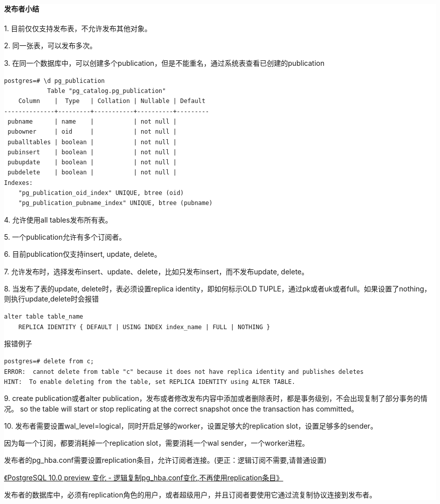 #### 发布者小结  
1\. 目前仅仅支持发布表，不允许发布其他对象。  
  
2\. 同一张表，可以发布多次。  
  
3\. 在同一个数据库中，可以创建多个publication，但是不能重名，通过系统表查看已创建的publication  
  
```  
postgres=# \d pg_publication  
            Table "pg_catalog.pg_publication"  
    Column    |  Type   | Collation | Nullable | Default   
--------------+---------+-----------+----------+---------  
 pubname      | name    |           | not null |   
 pubowner     | oid     |           | not null |   
 puballtables | boolean |           | not null |   
 pubinsert    | boolean |           | not null |   
 pubupdate    | boolean |           | not null |   
 pubdelete    | boolean |           | not null |   
Indexes:  
    "pg_publication_oid_index" UNIQUE, btree (oid)  
    "pg_publication_pubname_index" UNIQUE, btree (pubname)  
```  
  
4\. 允许使用all tables发布所有表。  
  
5\. 一个publication允许有多个订阅者。  
  
6\. 目前publication仅支持insert, update, delete。  
  
7\. 允许发布时，选择发布insert、update、delete，比如只发布insert，而不发布update, delete。  
  
8\. 当发布了表的update, delete时，表必须设置replica identity，即如何标示OLD TUPLE，通过pk或者uk或者full。如果设置了nothing，则执行update,delete时会报错  
  
```  
alter table table_name  
    REPLICA IDENTITY { DEFAULT | USING INDEX index_name | FULL | NOTHING }  
```  
  
报错例子  
  
```  
postgres=# delete from c;  
ERROR:  cannot delete from table "c" because it does not have replica identity and publishes deletes  
HINT:  To enable deleting from the table, set REPLICA IDENTITY using ALTER TABLE.  
```  
  
9\. create publication或者alter publication，发布或者修改发布内容中添加或者删除表时，都是事务级别，不会出现复制了部分事务的情况。 so the table will start or stop replicating at the correct snapshot once the transaction has committed。  
  
10\. 发布者需要设置wal_level=logical，同时开启足够的worker，设置足够大的replication slot，设置足够多的sender。  
  
因为每一个订阅，都要消耗掉一个replication slot，需要消耗一个wal sender，一个worker进程。  
  
发布者的pg_hba.conf需要设置replication条目，允许订阅者连接。(更正：逻辑订阅不需要,请普通设置)    
  
[《PostgreSQL 10.0 preview 变化 - 逻辑复制pg_hba.conf变化,不再使用replication条目》](../201704/20170405_02.md)  
  
发布者的数据库中，必须有replication角色的用户，或者超级用户，并且订阅者要使用它通过流复制协议连接到发布者。  
  